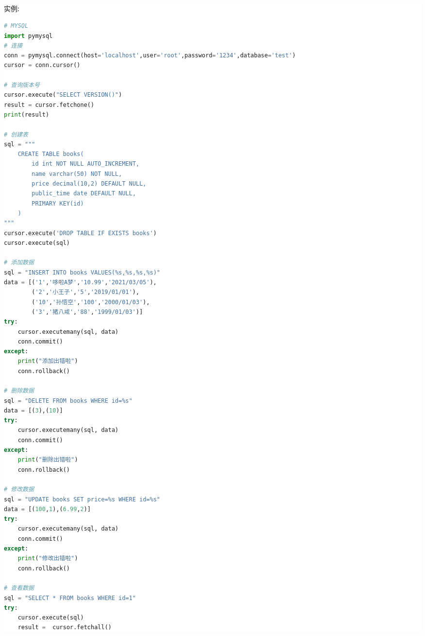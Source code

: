 实例:
```py
# MYSQL
import pymysql
# 连接
conn = pymysql.connect(host='localhost',user='root',password='1234',database='test')
cursor = conn.cursor()

# 查询版本号
cursor.execute("SELECT VERSION()")
result = cursor.fetchone()
print(result)

# 创建表
sql = """
    CREATE TABLE books(
        id int NOT NULL AUTO_INCREMENT,
        name varchar(50) NOT NULL,
        price decimal(10,2) DEFAULT NULL,
        public_time date DEFAULT NULL,
        PRIMARY KEY(id)
    )
"""
cursor.execute('DROP TABLE IF EXISTS books')  
cursor.execute(sql)

# 添加数据
sql = "INSERT INTO books VALUES(%s,%s,%s,%s)"
data = [('1','哆啦A梦','10.99','2021/03/05'),
        ('2','小王子','5','2019/01/01'),
        ('10','孙悟空','100','2000/01/03'),
        ('3','猪八戒','88','1999/01/03')]
try:
    cursor.executemany(sql, data)
    conn.commit() 
except:
    print("添加出错啦")
    conn.rollback()

# 删除数据
sql = "DELETE FROM books WHERE id=%s"
data = [(3),(10)]
try:
    cursor.executemany(sql, data)
    conn.commit() 
except:
    print("删除出错啦")
    conn.rollback()

# 修改数据
sql = "UPDATE books SET price=%s WHERE id=%s"
data = [(100,1),(6.99,2)]
try:
    cursor.executemany(sql, data)
    conn.commit() 
except:
    print("修改出错啦")
    conn.rollback()

# 查看数据
sql = "SELECT * FROM books WHERE id=1"
try:
    cursor.execute(sql)
    result =  cursor.fetchall()
```